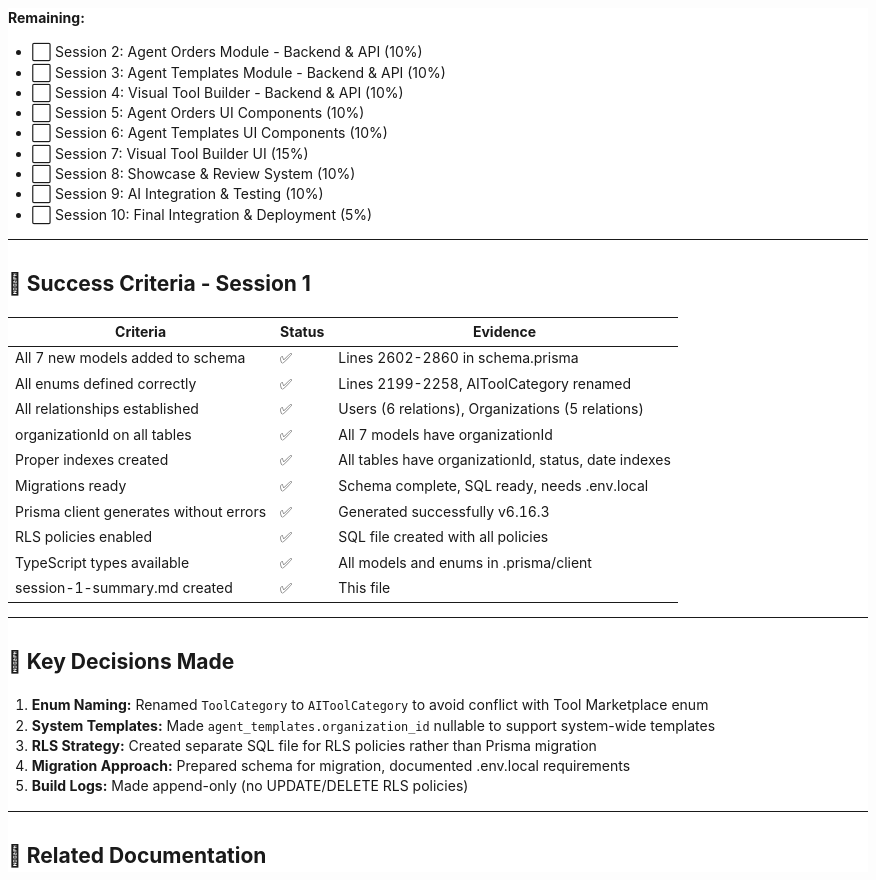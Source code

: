 **Remaining:**
- ⬜ Session 2: Agent Orders Module - Backend & API (10%)
- ⬜ Session 3: Agent Templates Module - Backend & API (10%)
- ⬜ Session 4: Visual Tool Builder - Backend & API (10%)
- ⬜ Session 5: Agent Orders UI Components (10%)
- ⬜ Session 6: Agent Templates UI Components (10%)
- ⬜ Session 7: Visual Tool Builder UI (15%)
- ⬜ Session 8: Showcase & Review System (10%)
- ⬜ Session 9: AI Integration & Testing (10%)
- ⬜ Session 10: Final Integration & Deployment (5%)

---

## 🎯 Success Criteria - Session 1

| Criteria | Status | Evidence |
|----------|--------|----------|
| All 7 new models added to schema | ✅ | Lines 2602-2860 in schema.prisma |
| All enums defined correctly | ✅ | Lines 2199-2258, AIToolCategory renamed |
| All relationships established | ✅ | Users (6 relations), Organizations (5 relations) |
| organizationId on all tables | ✅ | All 7 models have organizationId |
| Proper indexes created | ✅ | All tables have organizationId, status, date indexes |
| Migrations ready | ✅ | Schema complete, SQL ready, needs .env.local |
| Prisma client generates without errors | ✅ | Generated successfully v6.16.3 |
| RLS policies enabled | ✅ | SQL file created with all policies |
| TypeScript types available | ✅ | All models and enums in .prisma/client |
| session-1-summary.md created | ✅ | This file |

---

## 📝 Key Decisions Made

1. **Enum Naming:** Renamed `ToolCategory` to `AIToolCategory` to avoid conflict with Tool Marketplace enum
2. **System Templates:** Made `agent_templates.organization_id` nullable to support system-wide templates
3. **RLS Strategy:** Created separate SQL file for RLS policies rather than Prisma migration
4. **Migration Approach:** Prepared schema for migration, documented .env.local requirements
5. **Build Logs:** Made append-only (no UPDATE/DELETE RLS policies)

---

## 🔗 Related Documentation
